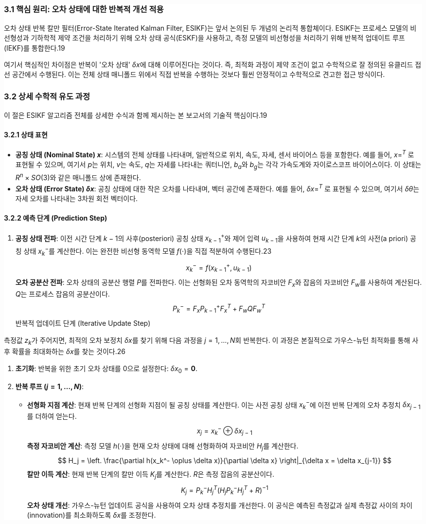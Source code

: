 

### 3.1 핵심 원리: 오차 상태에 대한 반복적 개선 적용



오차 상태 반복 칼만 필터(Error-State Iterated Kalman Filter, ESIKF)는 앞서 논의된 두 개념의 논리적 통합체이다. ESIKF는 프로세스 모델의 비선형성과 기하학적 제약 조건을 처리하기 위해 오차 상태 공식(ESKF)을 사용하고, 측정 모델의 비선형성을 처리하기 위해 반복적 업데이트 루프(IEKF)를 통합한다.19

여기서 핵심적인 차이점은 반복이 '오차 상태' $\delta x$에 대해 이루어진다는 것이다. 즉, 최적화 과정이 제약 조건이 없고 수학적으로 잘 정의된 유클리드 접선 공간에서 수행된다. 이는 전체 상태 매니폴드 위에서 직접 반복을 수행하는 것보다 훨씬 안정적이고 수학적으로 견고한 접근 방식이다.



### 3.2 상세 수학적 유도 과정



이 절은 ESIKF 알고리즘 전체를 상세한 수식과 함께 제시하는 본 보고서의 기술적 핵심이다.19



#### 3.2.1 상태 표현



- **공칭 상태 (Nominal State) $x$**: 시스템의 전체 상태를 나타내며, 일반적으로 위치, 속도, 자세, 센서 바이어스 등을 포함한다. 예를 들어, $x =^T$ 로 표현될 수 있으며, 여기서 $p$는 위치, $v$는 속도, $q$는 자세를 나타내는 쿼터니언, $b_a$와 $b_g$는 각각 가속도계와 자이로스코프 바이어스이다. 이 상태는 $R^n \times SO(3)$와 같은 매니폴드 상에 존재한다.
- **오차 상태 (Error State) $\delta x$**: 공칭 상태에 대한 작은 오차를 나타내며, 벡터 공간에 존재한다. 예를 들어, $\delta x =^T$ 로 표현될 수 있으며, 여기서 $\delta \theta$는 자세 오차를 나타내는 3차원 회전 벡터이다.



#### 3.2.2 예측 단계 (Prediction Step)



1. **공칭 상태 전파**: 이전 시간 단계 $k-1$의 사후(posteriori) 공칭 상태 $x_{k-1}^+$와 제어 입력 $u_{k-1}$을 사용하여 현재 시간 단계 $k$의 사전(a priori) 공칭 상태 $x_k^-$를 계산한다. 이는 완전한 비선형 동역학 모델 $f(\cdot)$을 직접 적분하여 수행된다.23
   $$
   x_k^- = f(x_{k-1}^+, u_{k-1})
   $$
   **오차 공분산 전파**: 오차 상태의 공분산 행렬 $P$를 전파한다. 이는 선형화된 오차 동역학의 자코비안 $F_x$와 잡음의 자코비안 $F_w$를 사용하여 계산된다. $Q$는 프로세스 잡음의 공분산이다.
   $$
   P_k^- = F_x P_{k-1}^+ F_x^T + F_w Q F_w^T
   $$
   반복적 업데이트 단계 (Iterative Update Step)



측정값 $z_k$가 주어지면, 최적의 오차 보정치 $\delta x$를 찾기 위해 다음 과정을 $j=1, \dots, N$회 반복한다. 이 과정은 본질적으로 가우스-뉴턴 최적화를 통해 사후 확률을 최대화하는 $\delta x$를 찾는 것이다.26

1. **초기화**: 반복을 위한 초기 오차 상태를 0으로 설정한다: $\delta x_0 = \mathbf{0}$.

2. **반복 루프 ($j=1, \dots, N$)**:

   - **선형화 지점 계산**: 현재 반복 단계의 선형화 지점이 될 공칭 상태를 계산한다. 이는 사전 공칭 상태 $x_k^-$에 이전 반복 단계의 오차 추정치 $\delta x_{j-1}$를 더하여 얻는다.
     $$
     x_j = x_k^- \oplus \delta x_{j-1}
     $$
     **측정 자코비안 계산**: 측정 모델 $h(\cdot)$을 현재 오차 상태에 대해 선형화하여 자코비안 $H_j$를 계산한다.
     $$
     H_j = \left. \frac{\partial h(x_k^- \oplus \delta x)}{\partial \delta x} \right|_{\delta x = \delta x_{j-1}}
     $$
     **칼만 이득 계산**: 현재 반복 단계의 칼만 이득 $K_j$를 계산한다. $R$은 측정 잡음의 공분산이다.
     $$
     K_j = P_k^- H_j^T (H_j P_k^- H_j^T + R)^{-1}
     $$
     **오차 상태 개선**: 가우스-뉴턴 업데이트 공식을 사용하여 오차 상태 추정치를 개선한다. 이 공식은 예측된 측정값과 실제 측정값 사이의 차이(innovation)를 최소화하도록 $\delta x$를 조정한다.
